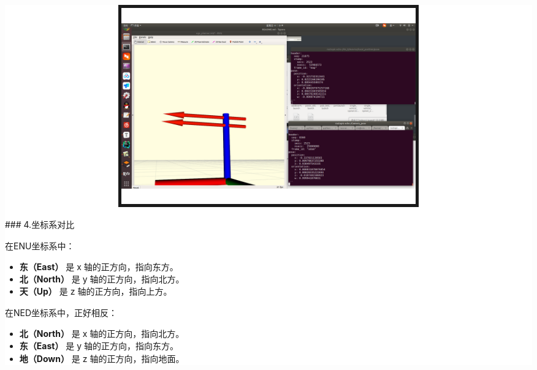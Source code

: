 <p align = "center">
<img src="pictures/ORB_pose&px4_pose_groundtruth.png" width = "480" height = "320" border="5" />
</p>
### 4.坐标系对比

在ENU坐标系中：

- **东（East）** 是 x 轴的正方向，指向东方。
- **北（North）** 是 y 轴的正方向，指向北方。
- **天（Up）** 是 z 轴的正方向，指向上方。

在NED坐标系中，正好相反：

- **北（North）** 是 x 轴的正方向，指向北方。
- **东（East）** 是 y 轴的正方向，指向东方。
- **地（Down）** 是 z 轴的正方向，指向地面。



<p align = "center">